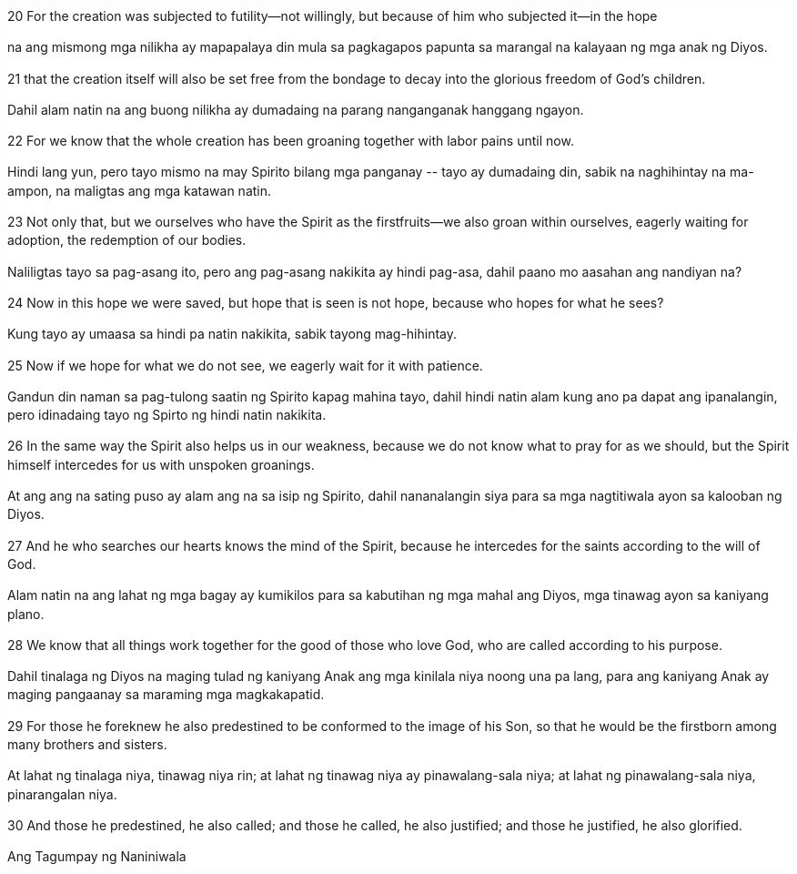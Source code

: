 20 For the creation was subjected to futility—not willingly, but because of him who subjected it—in the hope

na ang mismong mga nilikha ay mapapalaya din mula sa pagkagapos papunta sa marangal na kalayaan ng mga anak ng Diyos.

21 that the creation itself will also be set free from the bondage to decay into the glorious freedom of God’s children.

Dahil alam natin na ang buong nilikha ay dumadaing na parang nanganganak hanggang ngayon.

22 For we know that the whole creation has been groaning together with labor pains until now.

Hindi lang yun, pero tayo mismo na may Spirito bilang mga panganay -- tayo ay dumadaing din, sabik na naghihintay na ma-ampon, na maligtas ang mga katawan natin.

23 Not only that, but we ourselves who have the Spirit as the firstfruits—we also groan within ourselves, eagerly waiting for adoption, the redemption of our bodies.

Naliligtas tayo sa pag-asang ito, pero ang pag-asang nakikita ay hindi pag-asa, dahil paano mo aasahan ang nandiyan na?

24 Now in this hope we were saved, but hope that is seen is not hope, because who hopes for what he sees?

Kung tayo ay umaasa sa hindi pa natin nakikita, sabik tayong mag-hihintay.

25 Now if we hope for what we do not see, we eagerly wait for it with patience.

Gandun din naman sa pag-tulong saatin ng Spirito kapag mahina tayo, dahil hindi natin alam kung ano pa dapat ang ipanalangin, pero idinadaing tayo ng Spirto ng hindi natin nakikita.

26 In the same way the Spirit also helps us in our weakness, because we do not know what to pray for as we should, but the Spirit himself intercedes for us with unspoken groanings.

At ang ang na sating puso ay alam ang na sa isip ng Spirito, dahil nananalangin siya para sa mga nagtitiwala ayon sa kalooban ng Diyos.

27 And he who searches our hearts knows the mind of the Spirit, because he intercedes for the saints according to the will of God.

Alam natin na ang lahat ng mga bagay ay kumikilos para sa kabutihan ng mga mahal ang Diyos, mga tinawag ayon sa kaniyang plano.

28 We know that all things work together for the good of those who love God, who are called according to his purpose.

Dahil tinalaga ng Diyos na maging tulad ng kaniyang Anak ang mga kinilala niya noong una pa lang, para ang kaniyang Anak ay maging pangaanay sa maraming mga magkakapatid.

29 For those he foreknew he also predestined to be conformed to the image of his Son, so that he would be the firstborn among many brothers and sisters.

At lahat ng tinalaga niya, tinawag niya rin; at lahat ng tinawag niya ay pinawalang-sala niya; at lahat ng pinawalang-sala niya, pinarangalan niya.

30 And those he predestined, he also called; and those he called, he also justified; and those he justified, he also glorified.

Ang Tagumpay ng Naniniwala
